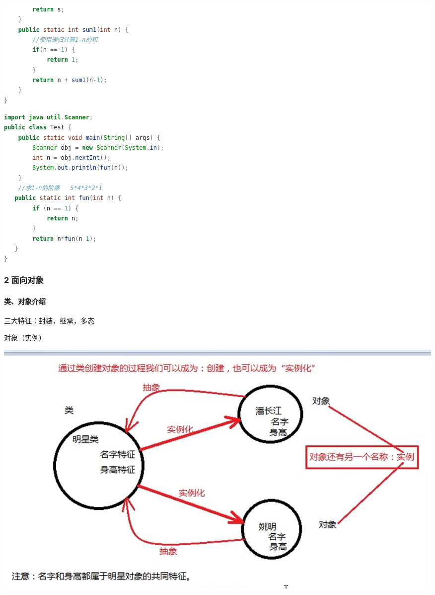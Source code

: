 ```java
        return s;
    }
    public static int sum1(int n) {
        //使用递归计算1-n的和
        if(n == 1) {
            return 1;
        }
        return n + sum1(n-1);
    }
}
```

```java
import java.util.Scanner;
public class Test {
    public static void main(String[] args) {
        Scanner obj = new Scanner(System.in);
        int n = obj.nextInt();
        System.out.println(fun(n));
    }
    //求1-n的阶乘   5*4*3*2*1
   public static int fun(int n) {
        if (n == 1) {
            return n;
        }
        return n*fun(n-1);
   }
}
```

### 2 面向对象

#### 类、对象介绍

三大特征：封装，继承，多态

对象（实例）

![image-20230408052539975](java基础.assets/image-20230408052539975.png)

